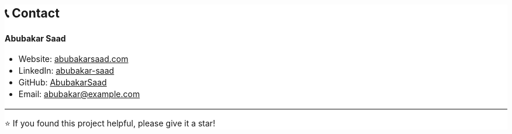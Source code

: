 ## 📞 Contact

**Abubakar Saad**
- Website: [abubakarsaad.com](https://abubakarsaad.com)
- LinkedIn: [abubakar-saad](https://www.linkedin.com/in/abubakar-saad-032b7bb6)
- GitHub: [AbubakarSaad](https://github.com/AbubakarSaad)
- Email: abubakar@example.com

---

⭐ If you found this project helpful, please give it a star!